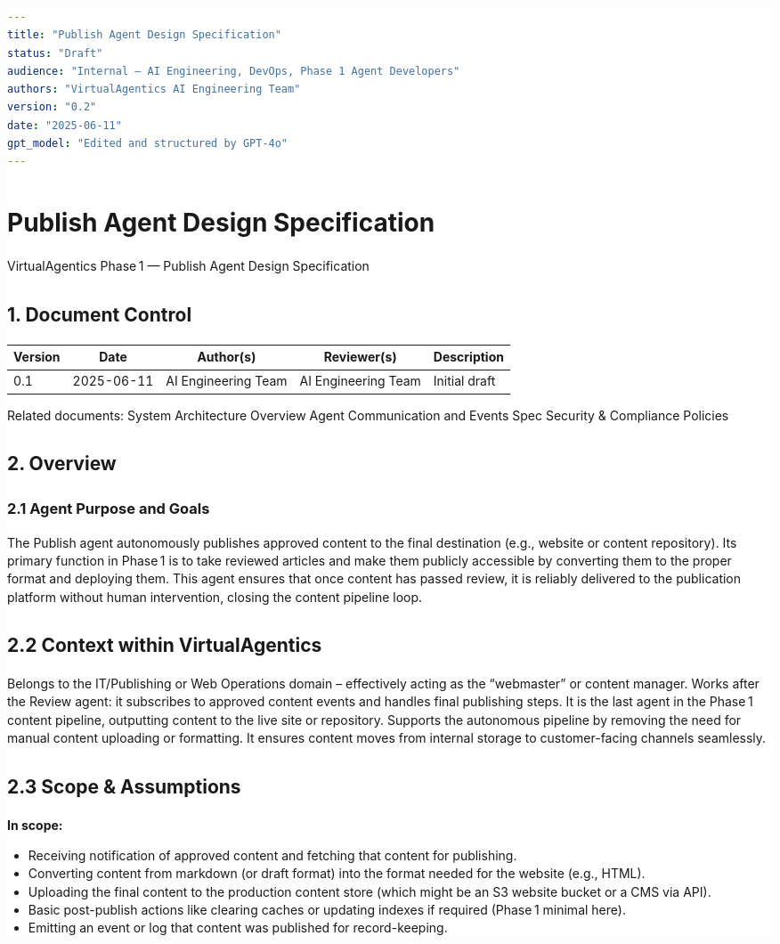 ```yaml
---
title: "Publish Agent Design Specification"
status: "Draft"
audience: "Internal – AI Engineering, DevOps, Phase 1 Agent Developers"
authors: "VirtualAgentics AI Engineering Team"
version: "0.2"
date: "2025-06-11"
gpt_model: "Edited and structured by GPT-4o"
---
```

# Publish Agent Design Specification

VirtualAgentics Phase 1 — Publish Agent Design Specification
## 1. Document Control
| Version | Date | Author(s) | Reviewer(s) | Description |
| --- | --- | --- | --- | --- |
| 0.1 | 2025-06-11 | AI Engineering Team | AI Engineering Team | Initial draft |

Related documents:
System Architecture Overview
Agent Communication and Events Spec
Security & Compliance Policies
## 2. Overview
### 2.1 Agent Purpose and Goals
The Publish agent autonomously publishes approved content to the final destination (e.g., website or content repository). Its primary function in Phase 1 is to take reviewed articles and make them publicly accessible by converting them to the proper format and deploying them. This agent ensures that once content has passed review, it is reliably delivered to the publication platform without human intervention, closing the content pipeline loop.
## 2.2 Context within VirtualAgentics
Belongs to the IT/Publishing or Web Operations domain – effectively acting as the “webmaster” or content manager.
Works after the Review agent: it subscribes to approved content events and handles final publishing steps. It is the last agent in the Phase 1 content pipeline, outputting content to the live site or repository.
Supports the autonomous pipeline by removing the need for manual content uploading or formatting. It ensures content moves from internal storage to customer-facing channels seamlessly.
## 2.3 Scope & Assumptions

**In scope:**
- Receiving notification of approved content and fetching that content for publishing.
- Converting content from markdown (or draft format) into the format needed for the website (e.g., HTML).
- Uploading the final content to the production content store (which might be an S3 website bucket or a CMS via API).
- Basic post-publish actions like clearing caches or updating indexes if required (Phase 1 minimal here).
- Emitting an event or log that content was published for record-keeping.
